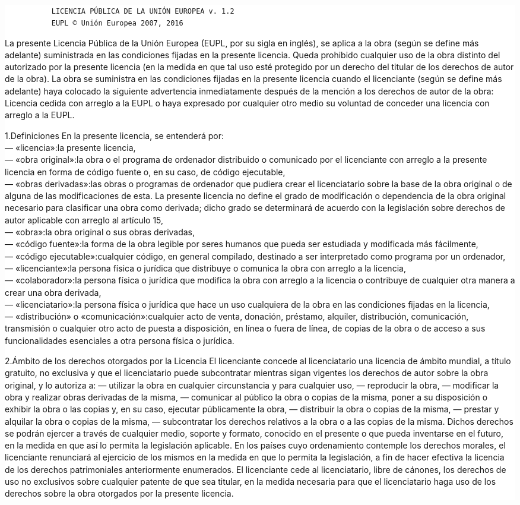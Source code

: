                LICENCIA PÚBLICA DE LA UNIÓN EUROPEA v. 1.2 
               EUPL © Unión Europea 2007, 2016

La presente Licencia Pública de la Unión Europea (EUPL, por su sigla 
en inglés), se aplica a la obra (según se define más adelante) suministrada
 en las condiciones fijadas en la presente licencia. Queda prohibido 
 cualquier uso de la obra distinto del autorizado por la presente licencia 
 (en la medida en que tal uso esté protegido por un derecho del titular de 
 los derechos de autor de la obra). La obra se suministra en las condiciones 
 fijadas en la presente licencia cuando el licenciante (según se define más 
 adelante) haya colocado la siguiente advertencia inmediatamente después de 
 la mención a los derechos de autor de la obra: 
Licencia cedida con arreglo a la EUPL o haya expresado por cualquier otro medio 
su voluntad de conceder una licencia con arreglo a la EUPL. 

1.Definiciones 
En la presente licencia, se entenderá por:  
— «licencia»:la presente licencia,  
— «obra original»:la obra o el programa de ordenador distribuido o comunicado
 por el licenciante con arreglo a la presente licencia en forma de código fuente 
 o, en su caso, de código ejecutable,  
— «obras derivadas»:las obras o programas de ordenador que pudiera crear el 
licenciatario sobre la base de la obra original o de alguna de las modificaciones 
de esta. La presente licencia no define el grado de modificación o dependencia de 
la obra original necesario para clasificar una obra como derivada; dicho grado se 
determinará de acuerdo con la legislación sobre derechos de autor aplicable con 
arreglo al artículo 15,  
— «obra»:la obra original o sus obras derivadas,  
— «código fuente»:la forma de la obra legible por seres humanos que pueda ser 
estudiada y modificada más fácilmente,  
— «código ejecutable»:cualquier código, en general compilado, destinado a ser 
interpretado como programa por un ordenador,  
— «licenciante»:la persona física o jurídica que distribuye o comunica la obra 
con arreglo a la licencia,  
— «colaborador»:la persona física o jurídica que modifica la obra con arreglo a 
la licencia o contribuye de cualquier otra manera a crear una obra derivada,  
— «licenciatario»:la persona física o jurídica que hace un uso cualquiera de la 
obra en las condiciones fijadas en la licencia,  
— «distribución» o «comunicación»:cualquier acto de venta, donación, préstamo, 
alquiler, distribución, comunicación, transmisión o cualquier otro acto de puesta a 
disposición, en línea o fuera de línea, de copias de la obra o de acceso a sus 
funcionalidades esenciales a otra persona física o jurídica. 

2.Ámbito de los derechos otorgados por la Licencia 
El licenciante concede al licenciatario una licencia de ámbito mundial, a título 
gratuito, no exclusiva y que el licenciatario puede subcontratar mientras sigan 
vigentes los derechos de autor sobre la obra original, y lo autoriza a: 
—  utilizar la obra en cualquier circunstancia y para cualquier uso, 
—  reproducir la obra, 
—  modificar la obra y realizar obras derivadas de la misma, 
—  comunicar al público la obra o copias de la misma, poner a su disposición o 
exhibir la obra o las copias y, en su caso, ejecutar públicamente la obra, 
—  distribuir la obra o copias de la misma, 
—  prestar y alquilar la obra o copias de la misma, 
—  subcontratar los derechos relativos a la obra o a las copias de la misma. 
Dichos derechos se podrán ejercer a través de cualquier medio, soporte y formato, 
conocido en el presente o que pueda inventarse en el futuro, en la medida en que 
así lo permita la legislación aplicable. En los países cuyo ordenamiento contemple 
los derechos morales, el licenciante renunciará al ejercicio de los mismos en la 
medida en que lo permita la legislación, a fin de hacer efectiva la licencia de los 
derechos patrimoniales anteriormente enumerados. El licenciante cede al licenciatario, 
libre de cánones, los derechos de uso no exclusivos sobre cualquier patente de que sea 
titular, en la medida necesaria para que el licenciatario haga uso de los derechos 
sobre la obra otorgados por la presente licencia. 
